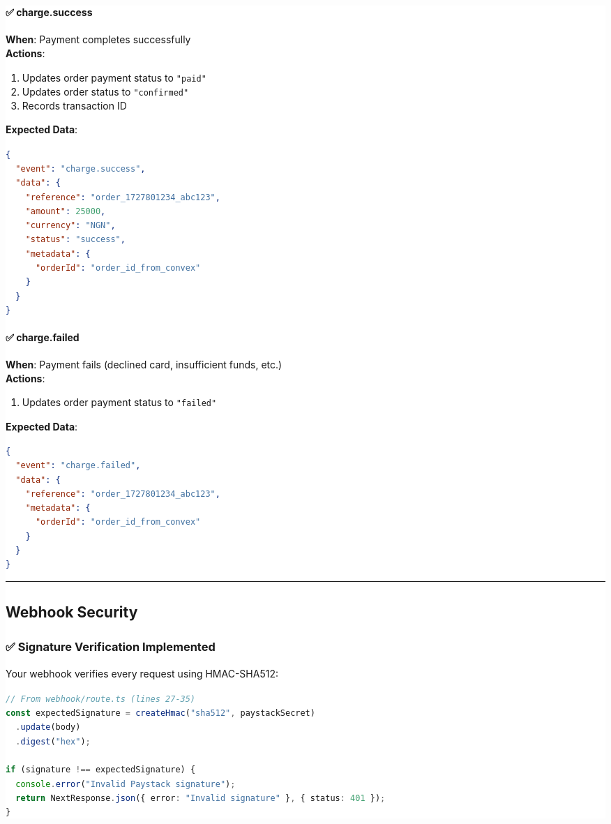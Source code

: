 #### ✅ charge.success
**When**: Payment completes successfully  
**Actions**:
1. Updates order payment status to `"paid"`
2. Updates order status to `"confirmed"`
3. Records transaction ID

**Expected Data**:
```json
{
  "event": "charge.success",
  "data": {
    "reference": "order_1727801234_abc123",
    "amount": 25000,
    "currency": "NGN",
    "status": "success",
    "metadata": {
      "orderId": "order_id_from_convex"
    }
  }
}
```

#### ✅ charge.failed
**When**: Payment fails (declined card, insufficient funds, etc.)  
**Actions**:
1. Updates order payment status to `"failed"`

**Expected Data**:
```json
{
  "event": "charge.failed",
  "data": {
    "reference": "order_1727801234_abc123",
    "metadata": {
      "orderId": "order_id_from_convex"
    }
  }
}
```

---

## Webhook Security

### ✅ Signature Verification Implemented

Your webhook verifies every request using HMAC-SHA512:

```typescript
// From webhook/route.ts (lines 27-35)
const expectedSignature = createHmac("sha512", paystackSecret)
  .update(body)
  .digest("hex");

if (signature !== expectedSignature) {
  console.error("Invalid Paystack signature");
  return NextResponse.json({ error: "Invalid signature" }, { status: 401 });
}
```
